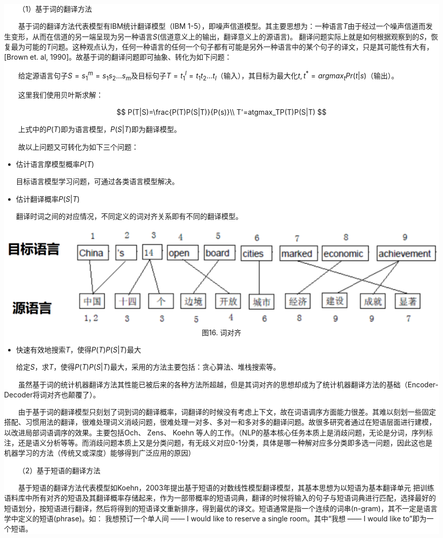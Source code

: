 &emsp;&emsp;（1）基于词的翻译方法

&emsp;&emsp;基于词的翻译方法代表模型有IBM统计翻译模型（IBM 1-5），即噪声信道模型。其主要思想为：一种语言$T$由于经过一个噪声信道而发生变形，从而在信道的另一端呈现为另一种语言$S$(信道意义上的输出，翻译意义上的源语言)。 翻译问题实际上就是如何根据观察到的$S$，恢复最为可能的$T$问题。这种观点认为，任何一种语言的任何一个句子都有可能是另外一种语言中的某个句子的译文，只是其可能性有大有，[Brown et. al, 1990]。故基于词的翻译问题即可抽象、转化为如下问题：

&emsp;&emsp;给定源语言句子$S=s_1^m=s_1s_2...s_m$及目标句子$T=t_1^l=t_1t_2...t_l$（输入），其目标为最大化$t,t^*=argmax_tPr(t|s)$（输出）。

&emsp;&emsp;这里我们使用贝叶斯求解：

$$
P(T|S)=\frac{P(T)P(S|T)}{P(s)}\\
T'=atgmax_TP(T)P(S|T)
$$

&emsp;&emsp;上式中的$P(T)$即为语言模型，$P(S|T)$即为翻译模型。

&emsp;&emsp;故以上问题又可转化为如下三个问题：

- 估计语言摩模型概率$P(T)$
  
  目标语言模型学习问题，可通过各类语言模型解决。

- 估计翻译概率$P(S|T)$
  
  翻译时词之间的对应情况，不同定义的词对齐关系即有不同的翻译模型。
  
<center>

![word alignment](alignment.png)
<br/>
图16. 词对齐
</center>

- 快速有效地搜索$T$，使得$P(T)P(S|T)$最大
  
  给定$S$，求$T$，使得$P(T)P(S|T)$最大，采用的方法主要包括：贪心算法、堆栈搜索等。
  
&emsp;&emsp;虽然基于词的统计机器翻译方法其性能已被后来的各种方法所超越，但是其词对齐的思想却成为了统计机器翻译方法的基础（Encoder-Decoder将词对齐也颠覆了）。

&emsp;&emsp;由于基于词的翻译模型只刻划了词到词的翻译概率，词翻译的时候没有考虑上下文，故在词语调序方面能力很差。其难以刻划一些固定搭配、习惯用法的翻译，很难处理词义消岐问题，很难处理一对多、多对一和多对多的翻译问题。故很多研究者通过在短语层面进行建模，以改进局部词语调序的效果。主要包括Och、 Zens、 Koehn 等人的工作。（NLP的基本核心任务本质上是消歧问题，无论是分词，序列标注，还是语义分析等等。而消歧问题本质上又是分类问题，有无歧义对应0-1分类，具体是哪一种解对应多分类即多选一问题，因此这也是机器学习的方法（传统又或深度）能够得到广泛应用的原因）

&emsp;&emsp;（2）基于短语的翻译方法

&emsp;&emsp;基于短语的翻译方法代表模型如Koehn，2003年提出基于短语的对数线性模型翻译模型，其基本思想为以短语为基本翻译单元 把训练语料库中所有对齐的短语及其翻译概率存储起来，作为一部带概率的短语词典，翻译的时候将输入的句子与短语词典进行匹配，选择最好的短语划分，按短语进行翻译，然后将得到的短语译文重新排序，得到最优的译文。短语通常是指一个连续的词串(n-gram)，其不一定是语言学中定义的短语(phrase)。如： 我想预订一个单人间 —— I would like to reserve a single room。其中“我想 —— I would like to”即为一个短语。
